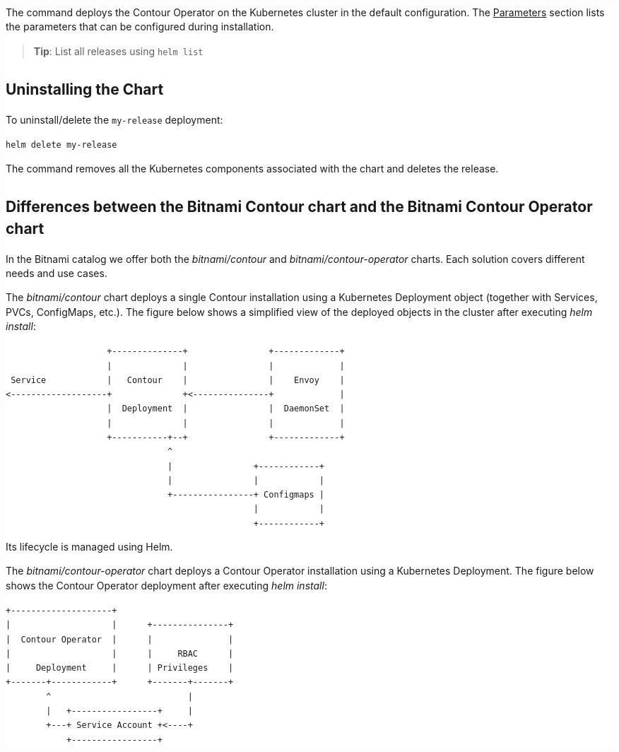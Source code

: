 The command deploys the Contour Operator on the Kubernetes cluster in the default configuration. The [Parameters](#parameters) section lists the parameters that can be configured during installation.

> **Tip**: List all releases using `helm list`

## Uninstalling the Chart

To uninstall/delete the `my-release` deployment:

```console
helm delete my-release
```

The command removes all the Kubernetes components associated with the chart and deletes the release.

## Differences between the Bitnami Contour chart and the Bitnami Contour Operator chart

In the Bitnami catalog we offer both the *bitnami/contour* and *bitnami/contour-operator* charts. Each solution covers different needs and use cases.

The *bitnami/contour* chart deploys a single Contour installation using a Kubernetes Deployment object (together with Services, PVCs, ConfigMaps, etc.). The figure below shows a simplified view of the deployed objects in the cluster after executing *helm install*:

```
                    +--------------+                +-------------+
                    |              |                |             |
 Service            |   Contour    |                |    Envoy    |
<-------------------+              +<---------------+             |
                    |  Deployment  |                |  DaemonSet  |
                    |              |                |             |
                    +-----------+--+                +-------------+
                                ^
                                |                +------------+
                                |                |            |
                                +----------------+ Configmaps |
                                                 |            |
                                                 +------------+

```

Its lifecycle is managed using Helm.

The *bitnami/contour-operator* chart deploys a Contour Operator installation using a Kubernetes Deployment. The figure below shows the Contour Operator deployment after executing *helm install*:

```
+--------------------+
|                    |      +---------------+
|  Contour Operator  |      |               |
|                    |      |     RBAC      |
|     Deployment     |      | Privileges    |
+-------+------------+      +-------+-------+
        ^                           |
        |   +-----------------+     |
        +---+ Service Account +<----+
            +-----------------+
```
